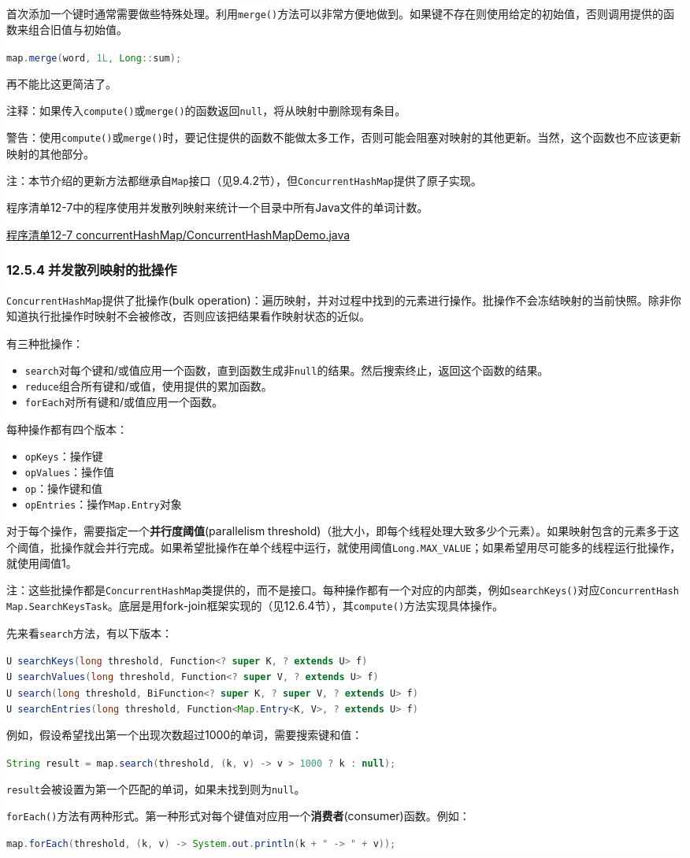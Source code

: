 首次添加一个键时通常需要做些特殊处理。利用`merge()`方法可以非常方便地做到。如果键不存在则使用给定的初始值，否则调用提供的函数来组合旧值与初始值。

```java
map.merge(word, 1L, Long::sum);
```

再不能比这更简洁了。

注释：如果传入`compute()`或`merge()`的函数返回`null`，将从映射中删除现有条目。

警告：使用`compute()`或`merge()`时，要记住提供的函数不能做太多工作，否则可能会阻塞对映射的其他更新。当然，这个函数也不应该更新映射的其他部分。

注：本节介绍的更新方法都继承自`Map`接口（见9.4.2节），但`ConcurrentHashMap`提供了原子实现。

程序清单12-7中的程序使用并发散列映射来统计一个目录中所有Java文件的单词计数。

[程序清单12-7 concurrentHashMap/ConcurrentHashMapDemo.java](https://github.com/ZZy979/Core-Java-code/blob/main/v1ch12/concurrentHashMap/ConcurrentHashMapDemo.java)

### 12.5.4 并发散列映射的批操作
`ConcurrentHashMap`提供了批操作(bulk operation)：遍历映射，并对过程中找到的元素进行操作。批操作不会冻结映射的当前快照。除非你知道执行批操作时映射不会被修改，否则应该把结果看作映射状态的近似。

有三种批操作：
* `search`对每个键和/或值应用一个函数，直到函数生成非`null`的结果。然后搜索终止，返回这个函数的结果。
* `reduce`组合所有键和/或值，使用提供的累加函数。
* `forEach`对所有键和/或值应用一个函数。

每种操作都有四个版本：
* `opKeys`：操作键
* `opValues`：操作值
* `op`：操作键和值
* `opEntries`：操作`Map.Entry`对象

对于每个操作，需要指定一个**并行度阈值**(parallelism threshold)（批大小，即每个线程处理大致多少个元素）。如果映射包含的元素多于这个阈值，批操作就会并行完成。如果希望批操作在单个线程中运行，就使用阈值`Long.MAX_VALUE`；如果希望用尽可能多的线程运行批操作，就使用阈值1。

注：这些批操作都是`ConcurrentHashMap`类提供的，而不是接口。每种操作都有一个对应的内部类，例如`searchKeys()`对应`ConcurrentHashMap.SearchKeysTask`。底层是用fork-join框架实现的（见12.6.4节），其`compute()`方法实现具体操作。

先来看`search`方法，有以下版本：

```java
U searchKeys(long threshold, Function<? super K, ? extends U> f)
U searchValues(long threshold, Function<? super V, ? extends U> f)
U search(long threshold, BiFunction<? super K, ? super V, ? extends U> f)
U searchEntries(long threshold, Function<Map.Entry<K, V>, ? extends U> f)
```

例如，假设希望找出第一个出现次数超过1000的单词，需要搜索键和值：

```java
String result = map.search(threshold, (k, v) -> v > 1000 ? k : null);
```

`result`会被设置为第一个匹配的单词，如果未找到则为`null`。

`forEach()`方法有两种形式。第一种形式对每个键值对应用一个**消费者**(consumer)函数。例如：

```java
map.forEach(threshold, (k, v) -> System.out.println(k + " -> " + v));
```
